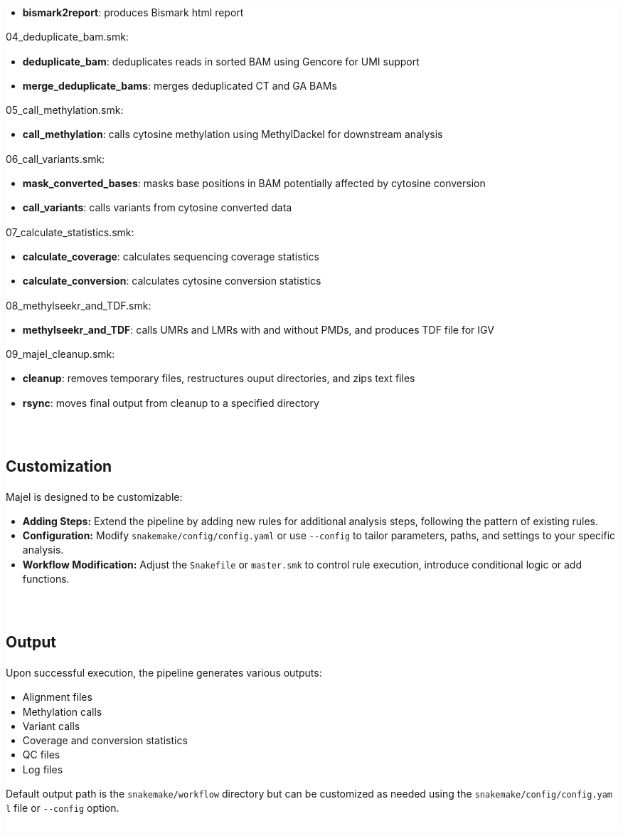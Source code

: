 - **bismark2report**: produces Bismark html report  


04_deduplicate_bam.smk:
- **deduplicate_bam**: deduplicates reads in sorted BAM using Gencore for UMI support

- **merge_deduplicate_bams**: merges deduplicated CT and GA BAMs  


05_call_methylation.smk:
- **call_methylation**: calls cytosine methylation using MethylDackel for downstream analysis  


06_call_variants.smk:
- **mask_converted_bases**: masks base positions in BAM potentially affected by cytosine conversion

- **call_variants**: calls variants from cytosine converted data  


07_calculate_statistics.smk:
- **calculate_coverage**: calculates sequencing coverage statistics

- **calculate_conversion**: calculates cytosine conversion statistics  


08_methylseekr_and_TDF.smk:
- **methylseekr_and_TDF**: calls UMRs and LMRs with and without PMDs, and produces TDF file for IGV  


09_majel_cleanup.smk:
- **cleanup**: removes temporary files, restructures ouput directories, and zips text files

- **rsync**: moves final output from cleanup to a specified directory
<br>

## Customization <a name="customization"></a>

Majel is designed to be customizable:

- **Adding Steps:** Extend the pipeline by adding new rules for additional analysis steps, following the pattern of existing rules.
- **Configuration:** Modify `snakemake/config/config.yaml` or use `--config` to tailor parameters, paths, and settings to your specific analysis.
- **Workflow Modification:** Adjust the `Snakefile` or `master.smk` to control rule execution, introduce conditional logic or add functions.  
<br>  

## Output <a name="output"></a>

Upon successful execution, the pipeline generates various outputs:

- Alignment files
- Methylation calls
- Variant calls
- Coverage and conversion statistics
- QC files
- Log files  

Default output path is the `snakemake/workflow` directory but can be customized as needed using the  `snakemake/config/config.yaml` file or `--config` option.  
<br>
